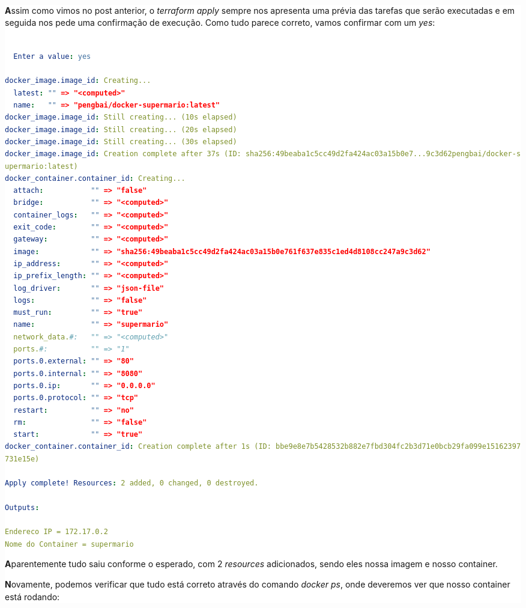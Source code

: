 **A**ssim como vimos no post anterior, o *terraform apply* sempre nos apresenta uma prévia das tarefas que serão executadas e em seguida nos pede uma confirmação de execução. Como tudo parece correto, vamos confirmar com um *yes*:

``` yaml

  Enter a value: yes

docker_image.image_id: Creating...
  latest: "" => "<computed>"
  name:   "" => "pengbai/docker-supermario:latest"
docker_image.image_id: Still creating... (10s elapsed)
docker_image.image_id: Still creating... (20s elapsed)
docker_image.image_id: Still creating... (30s elapsed)
docker_image.image_id: Creation complete after 37s (ID: sha256:49beaba1c5cc49d2fa424ac03a15b0e7...9c3d62pengbai/docker-supermario:latest)
docker_container.container_id: Creating...
  attach:           "" => "false"
  bridge:           "" => "<computed>"
  container_logs:   "" => "<computed>"
  exit_code:        "" => "<computed>"
  gateway:          "" => "<computed>"
  image:            "" => "sha256:49beaba1c5cc49d2fa424ac03a15b0e761f637e835c1ed4d8108cc247a9c3d62"
  ip_address:       "" => "<computed>"
  ip_prefix_length: "" => "<computed>"
  log_driver:       "" => "json-file"
  logs:             "" => "false"
  must_run:         "" => "true"
  name:             "" => "supermario"
  network_data.#:   "" => "<computed>"
  ports.#:          "" => "1"
  ports.0.external: "" => "80"
  ports.0.internal: "" => "8080"
  ports.0.ip:       "" => "0.0.0.0"
  ports.0.protocol: "" => "tcp"
  restart:          "" => "no"
  rm:               "" => "false"
  start:            "" => "true"
docker_container.container_id: Creation complete after 1s (ID: bbe9e8e7b5428532b882e7fbd304fc2b3d71e0bcb29fa099e15162397731e15e)

Apply complete! Resources: 2 added, 0 changed, 0 destroyed.

Outputs:

Endereco IP = 172.17.0.2
Nome do Container = supermario
```

**A**parentemente tudo saiu conforme o esperado, com 2 *resources* adicionados, sendo eles nossa imagem e nosso container.

**N**ovamente, podemos verificar que tudo está correto através do comando *docker ps*, onde deveremos ver que nosso container está rodando:
